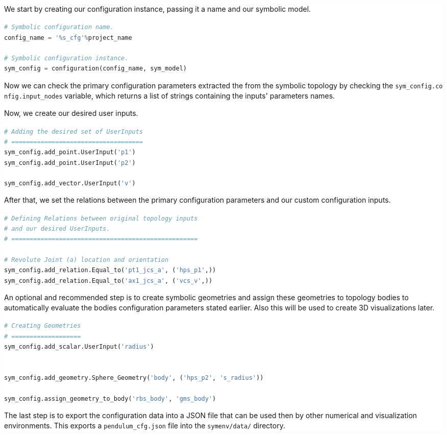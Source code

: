 We start by creating our configuration instance, passing it a name and our symbolic model.

```python
# Symbolic configuration name.
config_name = '%s_cfg'%project_name

# Symbolic configuration instance.
sym_config = configuration(config_name, sym_model)
```

Now we can check the primary configuration parameters extracted the from the symbolic topology by checking the `sym_config.config.input_nodes` variable, which returns a list of strings containing the inputs' parameters names.

Now, we create our desired user inputs.

```python
# Adding the desired set of UserInputs
# ====================================
sym_config.add_point.UserInput('p1')
sym_config.add_point.UserInput('p2')
	
sym_config.add_vector.UserInput('v')
```

After that, we set the relations between the primary configuration parameters and our custom configuration inputs.

```python
# Defining Relations between original topology inputs
# and our desired UserInputs.
# ===================================================

# Revolute Joint (a) location and orientation
sym_config.add_relation.Equal_to('pt1_jcs_a', ('hps_p1',))
sym_config.add_relation.Equal_to('ax1_jcs_a', ('vcs_v',))
```

An optional and recommended step is to create symbolic geometries and assign these geometries to topology bodies to automatically evaluate the bodies configuration parameters stated earlier. Also this will be used to create 3D visualizations later.

```python
# Creating Geometries
# ===================
sym_config.add_scalar.UserInput('radius')
	

sym_config.add_geometry.Sphere_Geometry('body', ('hps_p2', 's_radius'))

sym_config.assign_geometry_to_body('rbs_body', 'gms_body')
```

The last step is to export the configuration data into a JSON file that can be used then by other numerical and visualization environments. This exports a `pendulum_cfg.json` file into the `symenv/data/` directory.

